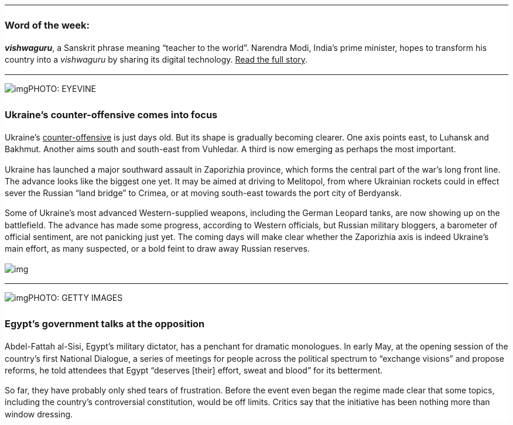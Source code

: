 

------



### Word of the week: 

***vishwaguru***, a Sanskrit phrase meaning “teacher to the world”. Narendra Modi, India’s prime minister, hopes to transform his country into a *vishwaguru* by sharing its digital technology. [Read the full story](https://www.economist.com/asia/2023/06/04/how-india-is-using-digital-technology-to-project-power).



------



![img](https://niceboy.online/insight/public/Espresso/PHOTOS/20230610_dap352.jpg)PHOTO: EYEVINE

### Ukraine’s counter-offensive comes into focus

Ukraine’s [counter-offensive](https://www.economist.com/briefing/2023/06/07/ukraines-counter-offensive-is-gathering-pace) is just days old. But its shape is gradually becoming clearer. One axis points east, to Luhansk and Bakhmut. Another aims south and south-east from Vuhledar. A third is now emerging as perhaps the most important.

Ukraine has launched a major southward assault in Zaporizhia province, which forms the central part of the war’s long front line. The advance looks like the biggest one yet. It may be aimed at driving to Melitopol, from where Ukrainian rockets could in effect sever the Russian “land bridge” to Crimea, or at moving south-east towards the port city of Berdyansk.

Some of Ukraine’s most advanced Western-supplied weapons, including the German Leopard tanks, are now showing up on the battlefield. The advance has made some progress, according to Western officials, but Russian military bloggers, a barometer of official sentiment, are not panicking just yet. The coming days will make clear whether the Zaporizhia axis is indeed Ukraine’s main effort, as many suspected, or a bold feint to draw away Russian reserves.

![img](https://niceboy.online/insight/public/Espresso/PHOTOS/20230610_DAM906.jpg)



------



![img](https://niceboy.online/insight/public/Espresso/PHOTOS/20230610_dap347.jpg)PHOTO: GETTY IMAGES

### Egypt’s government talks at the opposition

Abdel-Fattah al-Sisi, Egypt’s military dictator, has a penchant for dramatic monologues. In early May, at the opening session of the country’s first National Dialogue, a series of meetings for people across the political spectrum to “exchange visions” and propose reforms, he told attendees that Egypt “deserves [their] effort, sweat and blood” for its betterment.

So far, they have probably only shed tears of frustration. Before the event even began the regime made clear that some topics, including the country’s controversial constitution, would be off limits. Critics say that the initiative has been nothing more than window dressing.

